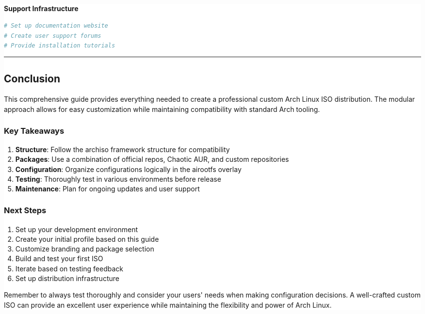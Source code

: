 **Support Infrastructure**
```bash
# Set up documentation website
# Create user support forums
# Provide installation tutorials
```

---

## Conclusion

This comprehensive guide provides everything needed to create a professional custom Arch Linux ISO distribution. The modular approach allows for easy customization while maintaining compatibility with standard Arch tooling.

### Key Takeaways

1. **Structure**: Follow the archiso framework structure for compatibility
2. **Packages**: Use a combination of official repos, Chaotic AUR, and custom repositories
3. **Configuration**: Organize configurations logically in the airootfs overlay
4. **Testing**: Thoroughly test in various environments before release
5. **Maintenance**: Plan for ongoing updates and user support

### Next Steps

1. Set up your development environment
2. Create your initial profile based on this guide
3. Customize branding and package selection
4. Build and test your first ISO
5. Iterate based on testing feedback
6. Set up distribution infrastructure

Remember to always test thoroughly and consider your users' needs when making configuration decisions. A well-crafted custom ISO can provide an excellent user experience while maintaining the flexibility and power of Arch Linux.
